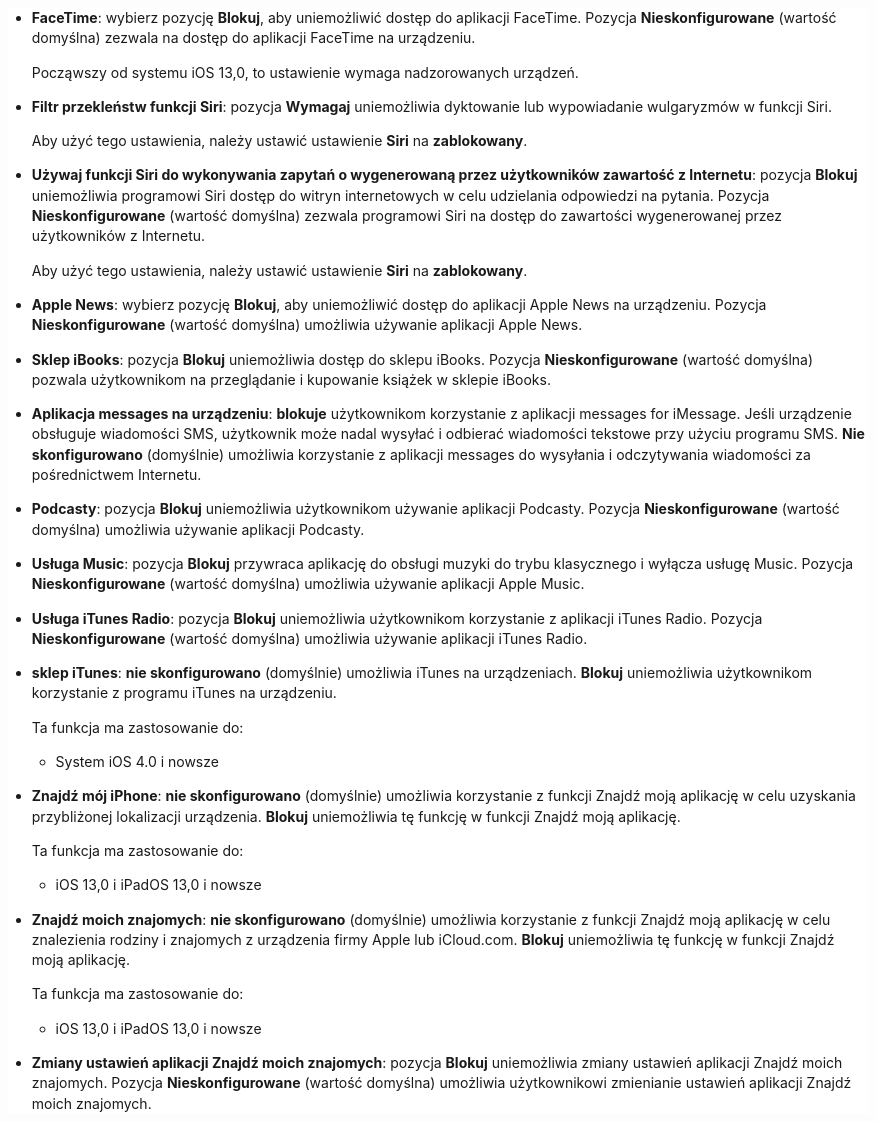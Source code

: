   - **FaceTime**: wybierz pozycję **Blokuj**, aby uniemożliwić dostęp do aplikacji FaceTime. Pozycja **Nieskonfigurowane** (wartość domyślna) zezwala na dostęp do aplikacji FaceTime na urządzeniu.

    Począwszy od systemu iOS 13,0, to ustawienie wymaga nadzorowanych urządzeń.

- **Filtr przekleństw funkcji Siri**: pozycja **Wymagaj** uniemożliwia dyktowanie lub wypowiadanie wulgaryzmów w funkcji Siri.

  Aby użyć tego ustawienia, należy ustawić ustawienie **Siri** na **zablokowany**.

- **Używaj funkcji Siri do wykonywania zapytań o wygenerowaną przez użytkowników zawartość z Internetu**: pozycja **Blokuj** uniemożliwia programowi Siri dostęp do witryn internetowych w celu udzielania odpowiedzi na pytania. Pozycja **Nieskonfigurowane** (wartość domyślna) zezwala programowi Siri na dostęp do zawartości wygenerowanej przez użytkowników z Internetu.

  Aby użyć tego ustawienia, należy ustawić ustawienie **Siri** na **zablokowany**.

- **Apple News**: wybierz pozycję **Blokuj**, aby uniemożliwić dostęp do aplikacji Apple News na urządzeniu. Pozycja **Nieskonfigurowane** (wartość domyślna) umożliwia używanie aplikacji Apple News.
- **Sklep iBooks**: pozycja **Blokuj** uniemożliwia dostęp do sklepu iBooks. Pozycja **Nieskonfigurowane** (wartość domyślna) pozwala użytkownikom na przeglądanie i kupowanie książek w sklepie iBooks.
- **Aplikacja messages na urządzeniu**: **blokuje** użytkownikom korzystanie z aplikacji messages for iMessage. Jeśli urządzenie obsługuje wiadomości SMS, użytkownik może nadal wysyłać i odbierać wiadomości tekstowe przy użyciu programu SMS. **Nie skonfigurowano** (domyślnie) umożliwia korzystanie z aplikacji messages do wysyłania i odczytywania wiadomości za pośrednictwem Internetu.
- **Podcasty**: pozycja **Blokuj** uniemożliwia użytkownikom używanie aplikacji Podcasty. Pozycja **Nieskonfigurowane** (wartość domyślna) umożliwia używanie aplikacji Podcasty.
- **Usługa Music**: pozycja **Blokuj** przywraca aplikację do obsługi muzyki do trybu klasycznego i wyłącza usługę Music. Pozycja **Nieskonfigurowane** (wartość domyślna) umożliwia używanie aplikacji Apple Music.
- **Usługa iTunes Radio**: pozycja **Blokuj** uniemożliwia użytkownikom korzystanie z aplikacji iTunes Radio. Pozycja **Nieskonfigurowane** (wartość domyślna) umożliwia używanie aplikacji iTunes Radio.
- **sklep iTunes**: **nie skonfigurowano** (domyślnie) umożliwia iTunes na urządzeniach. **Blokuj** uniemożliwia użytkownikom korzystanie z programu iTunes na urządzeniu. 

  Ta funkcja ma zastosowanie do:  
  - System iOS 4.0 i nowsze

- **Znajdź mój iPhone**: **nie skonfigurowano** (domyślnie) umożliwia korzystanie z funkcji Znajdź moją aplikację w celu uzyskania przybliżonej lokalizacji urządzenia. **Blokuj** uniemożliwia tę funkcję w funkcji Znajdź moją aplikację. 

  Ta funkcja ma zastosowanie do:  
  - iOS 13,0 i iPadOS 13,0 i nowsze

- **Znajdź moich znajomych**: **nie skonfigurowano** (domyślnie) umożliwia korzystanie z funkcji Znajdź moją aplikację w celu znalezienia rodziny i znajomych z urządzenia firmy Apple lub iCloud.com. **Blokuj** uniemożliwia tę funkcję w funkcji Znajdź moją aplikację.

  Ta funkcja ma zastosowanie do:  
  - iOS 13,0 i iPadOS 13,0 i nowsze

- **Zmiany ustawień aplikacji Znajdź moich znajomych**: pozycja **Blokuj** uniemożliwia zmiany ustawień aplikacji Znajdź moich znajomych. Pozycja **Nieskonfigurowane** (wartość domyślna) umożliwia użytkownikowi zmienianie ustawień aplikacji Znajdź moich znajomych.
